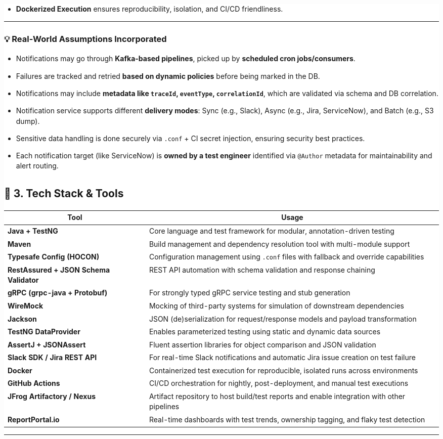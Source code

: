 - **Dockerized Execution** ensures reproducibility, isolation, and CI/CD friendliness.

---

### 💡 Real-World Assumptions Incorporated

- Notifications may go through **Kafka-based pipelines**, picked up by **scheduled cron jobs/consumers**.

- Failures are tracked and retried **based on dynamic policies** before being marked in the DB.

- Notifications may include **metadata like `traceId`, `eventType`, `correlationId`**, which are validated via schema and DB correlation.

- Notification service supports different **delivery modes**: Sync (e.g., Slack), Async (e.g., Jira, ServiceNow), and Batch (e.g., S3 dump).

- Sensitive data handling is done securely via `.conf` + CI secret injection, ensuring security best practices.

- Each notification target (like ServiceNow) is **owned by a test engineer** identified via `@Author` metadata for maintainability and alert routing.



## 🧰 3. Tech Stack & Tools

| Tool | Usage |
|------|-------|
| **Java + TestNG** | Core language and test framework for modular, annotation-driven testing |
| **Maven** | Build management and dependency resolution tool with multi-module support |
| **Typesafe Config (HOCON)** | Configuration management using `.conf` files with fallback and override capabilities |
| **RestAssured + JSON Schema Validator** | REST API automation with schema validation and response chaining |
| **gRPC (grpc-java + Protobuf)** | For strongly typed gRPC service testing and stub generation |
| **WireMock** | Mocking of third-party systems for simulation of downstream dependencies |
| **Jackson** | JSON (de)serialization for request/response models and payload transformation |
| **TestNG DataProvider** | Enables parameterized testing using static and dynamic data sources |
| **AssertJ + JSONAssert** | Fluent assertion libraries for object comparison and JSON validation |
| **Slack SDK / Jira REST API** | For real-time Slack notifications and automatic Jira issue creation on test failure |
| **Docker** | Containerized test execution for reproducible, isolated runs across environments |
| **GitHub Actions** | CI/CD orchestration for nightly, post-deployment, and manual test executions |
| **JFrog Artifactory / Nexus** | Artifact repository to host build/test reports and enable integration with other pipelines |
| **ReportPortal.io** | Real-time dashboards with test trends, ownership tagging, and flaky test detection |


---
